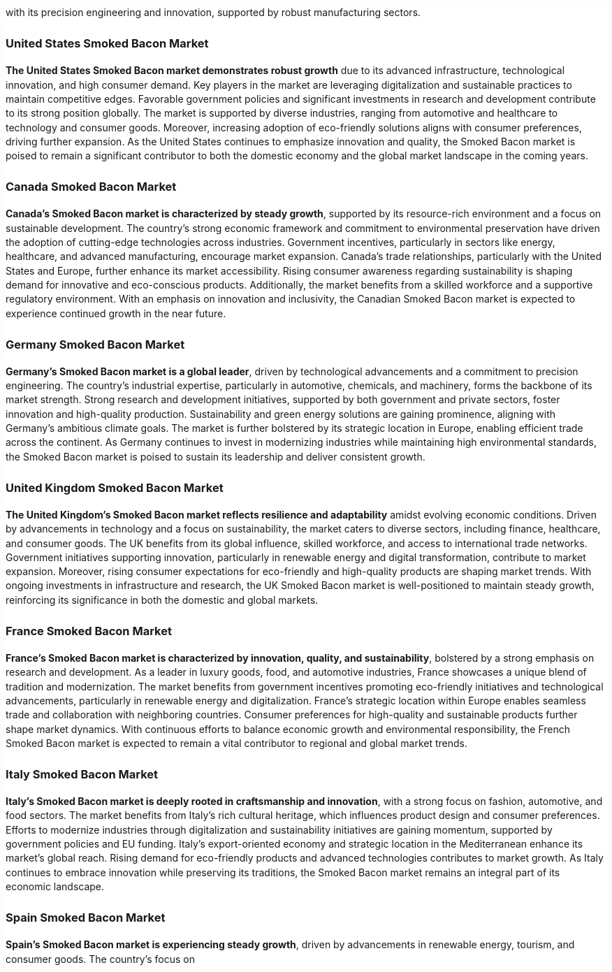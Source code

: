 with its precision engineering and innovation, supported by robust manufacturing sectors.</span></em></p></blockquote><h3><strong>United States Smoked Bacon Market</strong></h3><p><strong>The United States Smoked Bacon market demonstrates robust growth</strong> due to its advanced infrastructure, technological innovation, and high consumer demand. Key players in the market are leveraging digitalization and sustainable practices to maintain competitive edges. Favorable government policies and significant investments in research and development contribute to its strong position globally. The market is supported by diverse industries, ranging from automotive and healthcare to technology and consumer goods. Moreover, increasing adoption of eco-friendly solutions aligns with consumer preferences, driving further expansion. As the United States continues to emphasize innovation and quality, the Smoked Bacon market is poised to remain a significant contributor to both the domestic economy and the global market landscape in the coming years.</p><h3><strong>Canada Smoked Bacon Market</strong></h3><p><strong>Canada&rsquo;s Smoked Bacon market is characterized by steady growth</strong>, supported by its resource-rich environment and a focus on sustainable development. The country&rsquo;s strong economic framework and commitment to environmental preservation have driven the adoption of cutting-edge technologies across industries. Government incentives, particularly in sectors like energy, healthcare, and advanced manufacturing, encourage market expansion. Canada&rsquo;s trade relationships, particularly with the United States and Europe, further enhance its market accessibility. Rising consumer awareness regarding sustainability is shaping demand for innovative and eco-conscious products. Additionally, the market benefits from a skilled workforce and a supportive regulatory environment. With an emphasis on innovation and inclusivity, the Canadian Smoked Bacon market is expected to experience continued growth in the near future.</p><h3><strong>Germany Smoked Bacon Market</strong></h3><p><strong>Germany&rsquo;s Smoked Bacon market is a global leader</strong>, driven by technological advancements and a commitment to precision engineering. The country&rsquo;s industrial expertise, particularly in automotive, chemicals, and machinery, forms the backbone of its market strength. Strong research and development initiatives, supported by both government and private sectors, foster innovation and high-quality production. Sustainability and green energy solutions are gaining prominence, aligning with Germany&rsquo;s ambitious climate goals. The market is further bolstered by its strategic location in Europe, enabling efficient trade across the continent. As Germany continues to invest in modernizing industries while maintaining high environmental standards, the Smoked Bacon market is poised to sustain its leadership and deliver consistent growth.</p><h3><strong>United Kingdom Smoked Bacon Market</strong></h3><p><strong>The United Kingdom&rsquo;s Smoked Bacon market reflects resilience and adaptability</strong> amidst evolving economic conditions. Driven by advancements in technology and a focus on sustainability, the market caters to diverse sectors, including finance, healthcare, and consumer goods. The UK benefits from its global influence, skilled workforce, and access to international trade networks. Government initiatives supporting innovation, particularly in renewable energy and digital transformation, contribute to market expansion. Moreover, rising consumer expectations for eco-friendly and high-quality products are shaping market trends. With ongoing investments in infrastructure and research, the UK Smoked Bacon market is well-positioned to maintain steady growth, reinforcing its significance in both the domestic and global markets.</p><h3><strong>France Smoked Bacon Market</strong></h3><p><strong>France&rsquo;s Smoked Bacon market is characterized by innovation, quality, and sustainability</strong>, bolstered by a strong emphasis on research and development. As a leader in luxury goods, food, and automotive industries, France showcases a unique blend of tradition and modernization. The market benefits from government incentives promoting eco-friendly initiatives and technological advancements, particularly in renewable energy and digitalization. France&rsquo;s strategic location within Europe enables seamless trade and collaboration with neighboring countries. Consumer preferences for high-quality and sustainable products further shape market dynamics. With continuous efforts to balance economic growth and environmental responsibility, the French Smoked Bacon market is expected to remain a vital contributor to regional and global market trends.</p><h3><strong>Italy Smoked Bacon Market</strong></h3><p><strong>Italy&rsquo;s Smoked Bacon market is deeply rooted in craftsmanship and innovation</strong>, with a strong focus on fashion, automotive, and food sectors. The market benefits from Italy&rsquo;s rich cultural heritage, which influences product design and consumer preferences. Efforts to modernize industries through digitalization and sustainability initiatives are gaining momentum, supported by government policies and EU funding. Italy&rsquo;s export-oriented economy and strategic location in the Mediterranean enhance its market&rsquo;s global reach. Rising demand for eco-friendly products and advanced technologies contributes to market growth. As Italy continues to embrace innovation while preserving its traditions, the Smoked Bacon market remains an integral part of its economic landscape.</p><h3><strong>Spain Smoked Bacon Market</strong></h3><p><strong>Spain&rsquo;s Smoked Bacon market is experiencing steady growth</strong>, driven by advancements in renewable energy, tourism, and consumer goods. The country&rsquo;s focus on